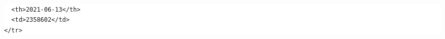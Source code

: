       <th>2021-06-13</th>
      <td>2358602</td>
    </tr>
  </tbody>
</table>
</div>




```python

```
